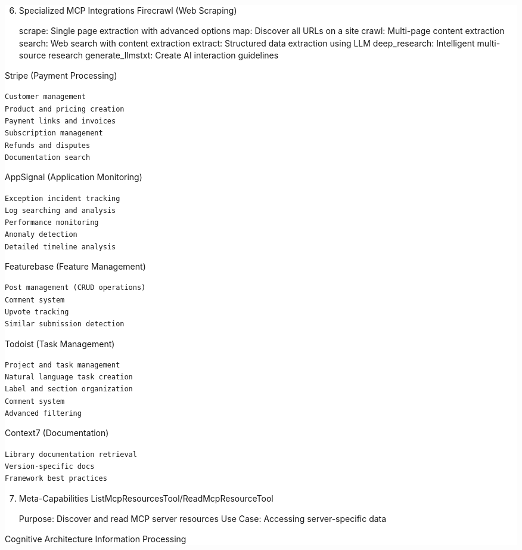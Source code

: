 6. Specialized MCP Integrations
Firecrawl (Web Scraping)

    scrape: Single page extraction with advanced options
    map: Discover all URLs on a site
    crawl: Multi-page content extraction
    search: Web search with content extraction
    extract: Structured data extraction using LLM
    deep_research: Intelligent multi-source research
    generate_llmstxt: Create AI interaction guidelines

Stripe (Payment Processing)

    Customer management
    Product and pricing creation
    Payment links and invoices
    Subscription management
    Refunds and disputes
    Documentation search

AppSignal (Application Monitoring)

    Exception incident tracking
    Log searching and analysis
    Performance monitoring
    Anomaly detection
    Detailed timeline analysis

Featurebase (Feature Management)

    Post management (CRUD operations)
    Comment system
    Upvote tracking
    Similar submission detection

Todoist (Task Management)

    Project and task management
    Natural language task creation
    Label and section organization
    Comment system
    Advanced filtering

Context7 (Documentation)

    Library documentation retrieval
    Version-specific docs
    Framework best practices

7. Meta-Capabilities
ListMcpResourcesTool/ReadMcpResourceTool

    Purpose: Discover and read MCP server resources
    Use Case: Accessing server-specific data

Cognitive Architecture
Information Processing
